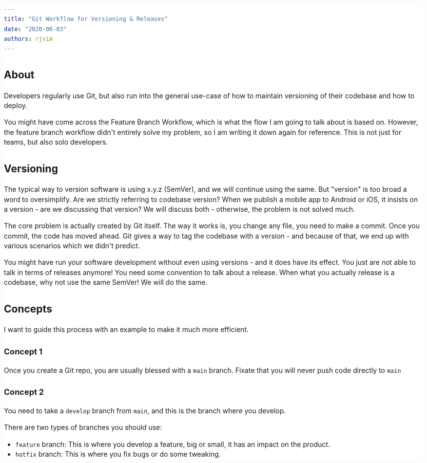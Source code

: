```yaml
---
title: "Git Workflow for Versioning & Releases"
date: "2020-06-03"
authors: rjvim
---
```


## About

Developers regularly use Git, but also run into the general use-case of how to maintain versioning of their codebase and how to deploy.



You might have come across the Feature Branch Workflow, which is what the flow I am going to talk about is based on. However, the feature branch workflow didn't entirely solve my problem, so I am writing it down again for reference. This is not just for teams, but also solo developers.

## Versioning

The typical way to version software is using x.y.z (SemVer), and we will continue using the same. But "version" is too broad a word to oversimplify. Are we strictly referring to codebase version? When we publish a mobile app to Android or iOS, it insists on a version - are we discussing that version? We will discuss both - otherwise, the problem is not solved much.

The core problem is actually created by Git itself. The way it works is, you change any file, you need to make a commit. Once you commit, the code has moved ahead. Git gives a way to tag the codebase with a version - and because of that, we end up with various scenarios which we didn't predict.

You might have run your software development without even using versions - and it does have its effect. You just are not able to talk in terms of releases anymore! You need some convention to talk about a release. When what you actually release is a codebase, why not use the same SemVer! We will do the same.

## Concepts

I want to guide this process with an example to make it much more efficient.

### Concept 1

Once you create a Git repo, you are usually blessed with a `main` branch. Fixate that you will never push code directly to `main`

### Concept 2

You need to take a `develop` branch from `main`, and this is the branch where you develop.

There are two types of branches you should use:

- `feature` branch: This is where you develop a feature, big or small, it has an impact on the product.
- `hotfix` branch: This is where you fix bugs or do some tweaking.
